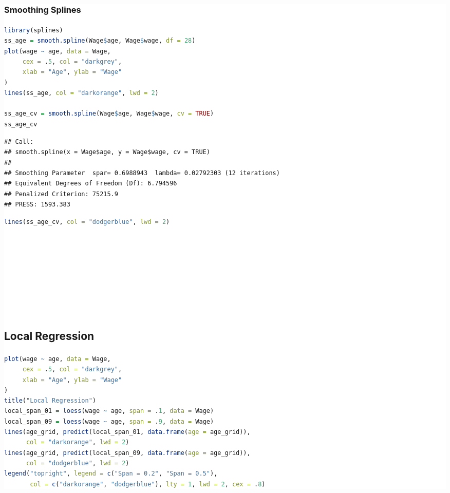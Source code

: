 








### Smoothing Splines


```r
library(splines)
ss_age = smooth.spline(Wage$age, Wage$wage, df = 28)
plot(wage ~ age, data = Wage,
     cex = .5, col = "darkgrey",
     xlab = "Age", ylab = "Wage"
)
lines(ss_age, col = "darkorange", lwd = 2)

ss_age_cv = smooth.spline(Wage$age, Wage$wage, cv = TRUE)
ss_age_cv
```

```
## Call:
## smooth.spline(x = Wage$age, y = Wage$wage, cv = TRUE)
## 
## Smoothing Parameter  spar= 0.6988943  lambda= 0.02792303 (12 iterations)
## Equivalent Degrees of Freedom (Df): 6.794596
## Penalized Criterion: 75215.9
## PRESS: 1593.383
```

```r
lines(ss_age_cv, col = "dodgerblue", lwd = 2)
```

![](18-nonlin_files/figure-latex/smooth_spline-1.pdf) 


## Local Regression



```r
plot(wage ~ age, data = Wage,
     cex = .5, col = "darkgrey",
     xlab = "Age", ylab = "Wage"
)
title("Local Regression")
local_span_01 = loess(wage ~ age, span = .1, data = Wage)
local_span_09 = loess(wage ~ age, span = .9, data = Wage)
lines(age_grid, predict(local_span_01, data.frame(age = age_grid)),
      col = "darkorange", lwd = 2)
lines(age_grid, predict(local_span_09, data.frame(age = age_grid)),
      col = "dodgerblue", lwd = 2)
legend("topright", legend = c("Span = 0.2", "Span = 0.5"),
       col = c("darkorange", "dodgerblue"), lty = 1, lwd = 2, cex = .8)
```
